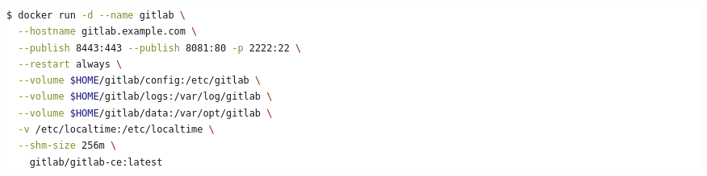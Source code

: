 ```bash
$ docker run -d --name gitlab \
  --hostname gitlab.example.com \
  --publish 8443:443 --publish 8081:80 -p 2222:22 \
  --restart always \
  --volume $HOME/gitlab/config:/etc/gitlab \
  --volume $HOME/gitlab/logs:/var/log/gitlab \
  --volume $HOME/gitlab/data:/var/opt/gitlab \
  -v /etc/localtime:/etc/localtime \
  --shm-size 256m \
    gitlab/gitlab-ce:latest
```
